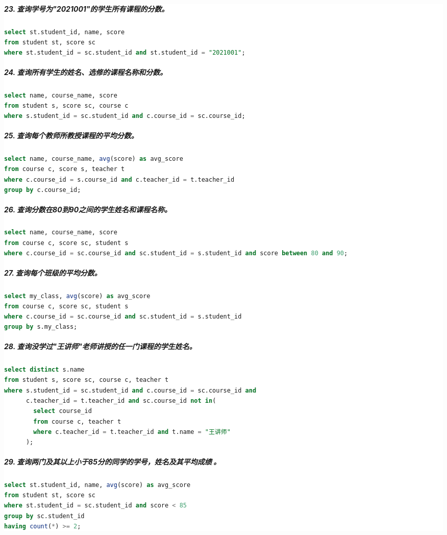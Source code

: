 ##### 23. 查询学号为"2021001"的学生所有课程的分数。
```sql
select st.student_id, name, score
from student st, score sc
where st.student_id = sc.student_id and st.student_id = "2021001";
```

##### 24. 查询所有学生的姓名、选修的课程名称和分数。
```sql
select name, course_name, score
from student s, score sc, course c
where s.student_id = sc.student_id and c.course_id = sc.course_id;
```

##### 25. 查询每个教师所教授课程的平均分数。
```sql
select name, course_name, avg(score) as avg_score
from course c, score s, teacher t
where c.course_id = s.course_id and c.teacher_id = t.teacher_id
group by c.course_id;
```

##### 26. 查询分数在80到90之间的学生姓名和课程名称。
```sql
select name, course_name, score
from course c, score sc, student s
where c.course_id = sc.course_id and sc.student_id = s.student_id and score between 80 and 90;
```

##### 27. 查询每个班级的平均分数。
```sql
select my_class, avg(score) as avg_score
from course c, score sc, student s
where c.course_id = sc.course_id and sc.student_id = s.student_id
group by s.my_class;
```

##### 28. 查询没学过"王讲师"老师讲授的任一门课程的学生姓名。
```sql
select distinct s.name
from student s, score sc, course c, teacher t
where s.student_id = sc.student_id and c.course_id = sc.course_id and 
	  c.teacher_id = t.teacher_id and sc.course_id not in(
		select course_id
        from course c, teacher t
        where c.teacher_id = t.teacher_id and t.name = "王讲师"
      );
```

##### 29. 查询两门及其以上小于85分的同学的学号，姓名及其平均成绩 。
```sql
select st.student_id, name, avg(score) as avg_score
from student st, score sc
where st.student_id = sc.student_id and score < 85
group by sc.student_id
having count(*) >= 2;
```
